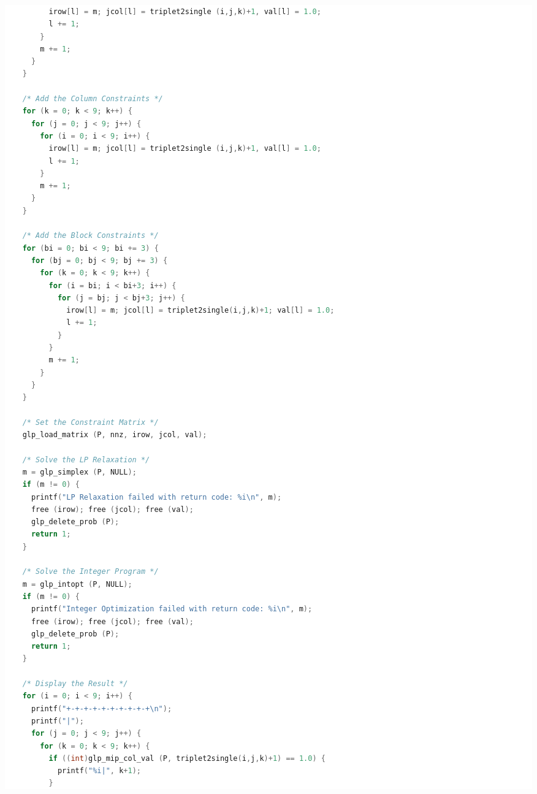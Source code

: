 ```c
          irow[l] = m; jcol[l] = triplet2single (i,j,k)+1, val[l] = 1.0;
          l += 1;
        }
        m += 1;
      }
    }
    
    /* Add the Column Constraints */
    for (k = 0; k < 9; k++) {
      for (j = 0; j < 9; j++) {
        for (i = 0; i < 9; i++) {
          irow[l] = m; jcol[l] = triplet2single (i,j,k)+1, val[l] = 1.0;
          l += 1;
        }
        m += 1;
      }
    }
    
    /* Add the Block Constraints */
    for (bi = 0; bi < 9; bi += 3) {
      for (bj = 0; bj < 9; bj += 3) {
        for (k = 0; k < 9; k++) {
          for (i = bi; i < bi+3; i++) {
            for (j = bj; j < bj+3; j++) {
              irow[l] = m; jcol[l] = triplet2single(i,j,k)+1; val[l] = 1.0; 
              l += 1;
            }
          }
          m += 1;
        }
      }
    }
    
    /* Set the Constraint Matrix */
    glp_load_matrix (P, nnz, irow, jcol, val);
    
    /* Solve the LP Relaxation */
    m = glp_simplex (P, NULL);
    if (m != 0) {
      printf("LP Relaxation failed with return code: %i\n", m);
      free (irow); free (jcol); free (val);
      glp_delete_prob (P);
      return 1;
    }
    
    /* Solve the Integer Program */
    m = glp_intopt (P, NULL); 
    if (m != 0) {
      printf("Integer Optimization failed with return code: %i\n", m);
      free (irow); free (jcol); free (val);
      glp_delete_prob (P);
      return 1;
    }
    
    /* Display the Result */
    for (i = 0; i < 9; i++) {
      printf("+-+-+-+-+-+-+-+-+-+\n");
      printf("|");
      for (j = 0; j < 9; j++) {
        for (k = 0; k < 9; k++) {
          if ((int)glp_mip_col_val (P, triplet2single(i,j,k)+1) == 1.0) {
            printf("%i|", k+1);
          }
```